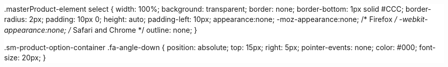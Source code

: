 .masterProduct-element select {
	width: 100%;
    background: transparent;
    border: none;
    border-bottom: 1px solid #CCC;
    border-radius: 2px;
    padding: 10px 0;
    height: auto;
	padding-left: 10px;
	appearance:none;
	-moz-appearance:none; /* Firefox */
    -webkit-appearance:none; /* Safari and Chrome */
    outline: none;
}

.sm-product-option-container .fa-angle-down {
	position: absolute;
    top: 15px;
    right: 5px;
    pointer-events: none;
    color: #000;
    font-size: 20px;
}

